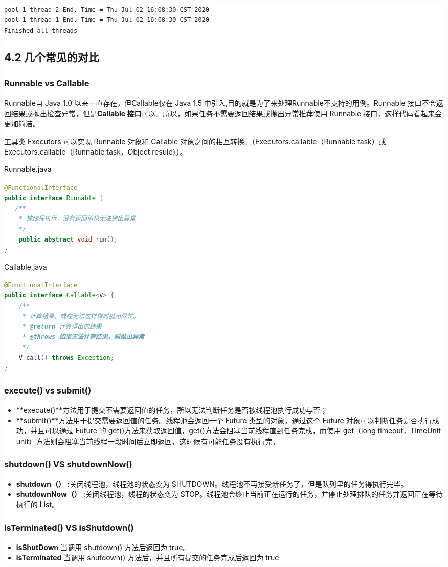 	pool-1-thread-2 End. Time = Thu Jul 02 16:08:30 CST 2020
	pool-1-thread-1 End. Time = Thu Jul 02 16:08:30 CST 2020
	Finished all threads

## 4.2 几个常见的对比 ##

### Runnable vs Callable ###

Runnable自 Java 1.0 以来一直存在，但Callable仅在 Java 1.5 中引入,目的就是为了来处理Runnable不支持的用例。Runnable 接口不会返回结果或抛出检查异常，但是**Callable 接口**可以。所以，如果任务不需要返回结果或抛出异常推荐使用 Runnable 接口，这样代码看起来会更加简洁。

工具类 Executors 可以实现 Runnable 对象和 Callable 对象之间的相互转换。（Executors.callable（Runnable task）或 Executors.callable（Runnable task，Object resule））。

Runnable.java

```java
@FunctionalInterface
public interface Runnable {
   /**
    * 被线程执行，没有返回值也无法抛出异常
    */
    public abstract void run();
}
```

Callable.java

```java
@FunctionalInterface
public interface Callable<V> {
    /**
     * 计算结果，或在无法这样做时抛出异常。
     * @return 计算得出的结果
     * @throws 如果无法计算结果，则抛出异常
     */
    V call() throws Exception;
}
```

### execute() vs submit() ###

- **execute()**方法用于提交不需要返回值的任务，所以无法判断任务是否被线程池执行成功与否；
- **submit()**方法用于提交需要返回值的任务。线程池会返回一个 Future 类型的对象，通过这个 Future 对象可以判断任务是否执行成功，并且可以通过 Future 的 get()方法来获取返回值，get()方法会阻塞当前线程直到任务完成，而使用 get（long timeout，TimeUnit unit）方法则会阻塞当前线程一段时间后立即返回，这时候有可能任务没有执行完。

### shutdown() VS shutdownNow() ###

- **shutdown（）** :关闭线程池，线程池的状态变为 SHUTDOWN。线程池不再接受新任务了，但是队列里的任务得执行完毕。
- **shutdownNow（）** :关闭线程池，线程的状态变为 STOP。线程池会终止当前正在运行的任务，并停止处理排队的任务并返回正在等待执行的 List。

### isTerminated() VS isShutdown() ###

- **isShutDown** 当调用 shutdown() 方法后返回为 true。
- **isTerminated** 当调用 shutdown() 方法后，并且所有提交的任务完成后返回为 true
